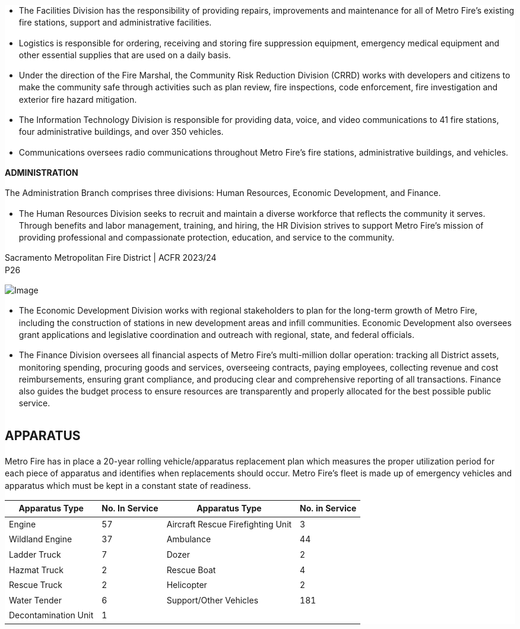 - The Facilities Division has the responsibility of providing repairs, improvements and maintenance for all of Metro Fire’s existing fire stations, support and administrative facilities.

- Logistics is responsible for ordering, receiving and storing fire suppression equipment, emergency medical equipment and other essential supplies that are used on a daily basis.

- Under the direction of the Fire Marshal, the Community Risk Reduction Division (CRRD) works with developers and citizens to make the community safe through activities such as plan review, fire inspections, code enforcement, fire investigation and exterior fire hazard mitigation.

- The Information Technology Division is responsible for providing data, voice, and video communications to 41 fire stations, four administrative buildings, and over 350 vehicles.

- Communications oversees radio communications throughout Metro Fire’s fire stations, administrative buildings, and vehicles.

**ADMINISTRATION**

The Administration Branch comprises three divisions: Human Resources, Economic Development, and Finance.

- The Human Resources Division seeks to recruit and maintain a diverse workforce that reflects the community it serves. Through benefits and labor management, training, and hiring, the HR Division strives to support Metro Fire’s mission of providing professional and compassionate protection, education, and service to the community.

Sacramento Metropolitan Fire District | ACFR 2023/24  
P26

![Image](https://via.placeholder.com/150)

- The Economic Development Division works with regional stakeholders to plan for the long-term growth of Metro Fire, including the construction of stations in new development areas and infill communities. Economic Development also oversees grant applications and legislative coordination and outreach with regional, state, and federal officials.

- The Finance Division oversees all financial aspects of Metro Fire’s multi-million dollar operation: tracking all District assets, monitoring spending, procuring goods and services, overseeing contracts, paying employees, collecting revenue and cost reimbursements, ensuring grant compliance, and producing clear and comprehensive reporting of all transactions. Finance also guides the budget process to ensure resources are transparently and properly allocated for the best possible public service.

## APPARATUS

Metro Fire has in place a 20-year rolling vehicle/apparatus replacement plan which measures the proper utilization period for each piece of apparatus and identifies when replacements should occur. Metro Fire’s fleet is made up of emergency vehicles and apparatus which must be kept in a constant state of readiness.

| Apparatus Type              | No. In Service | Apparatus Type                | No. in Service |
|-----------------------------|----------------|-------------------------------|----------------|
| Engine                       | 57             | Aircraft Rescue Firefighting Unit | 3              |
| Wildland Engine              | 37             | Ambulance                     | 44             |
| Ladder Truck                 | 7              | Dozer                         | 2              |
| Hazmat Truck                 | 2              | Rescue Boat                   | 4              |
| Rescue Truck                 | 2              | Helicopter                    | 2              |
| Water Tender                 | 6              | Support/Other Vehicles        | 181            |
| Decontamination Unit         | 1              |                               |                |
